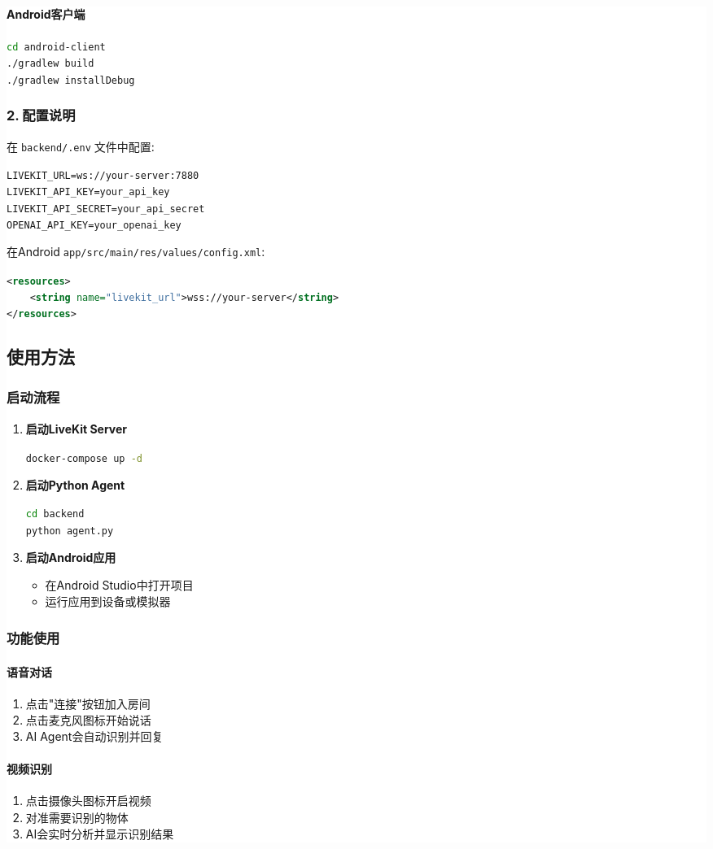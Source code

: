 #### Android客户端
```bash
cd android-client
./gradlew build
./gradlew installDebug
```

### 2. 配置说明

在 `backend/.env` 文件中配置:
```env
LIVEKIT_URL=ws://your-server:7880
LIVEKIT_API_KEY=your_api_key
LIVEKIT_API_SECRET=your_api_secret
OPENAI_API_KEY=your_openai_key
```

在Android `app/src/main/res/values/config.xml`:
```xml
<resources>
    <string name="livekit_url">wss://your-server</string>
</resources>
```

## 使用方法

### 启动流程

1. **启动LiveKit Server**
   ```bash
   docker-compose up -d
   ```

2. **启动Python Agent**
   ```bash
   cd backend
   python agent.py
   ```

3. **启动Android应用**
   - 在Android Studio中打开项目
   - 运行应用到设备或模拟器

### 功能使用

#### 语音对话
1. 点击"连接"按钮加入房间
2. 点击麦克风图标开始说话
3. AI Agent会自动识别并回复

#### 视频识别
1. 点击摄像头图标开启视频
2. 对准需要识别的物体
3. AI会实时分析并显示识别结果
